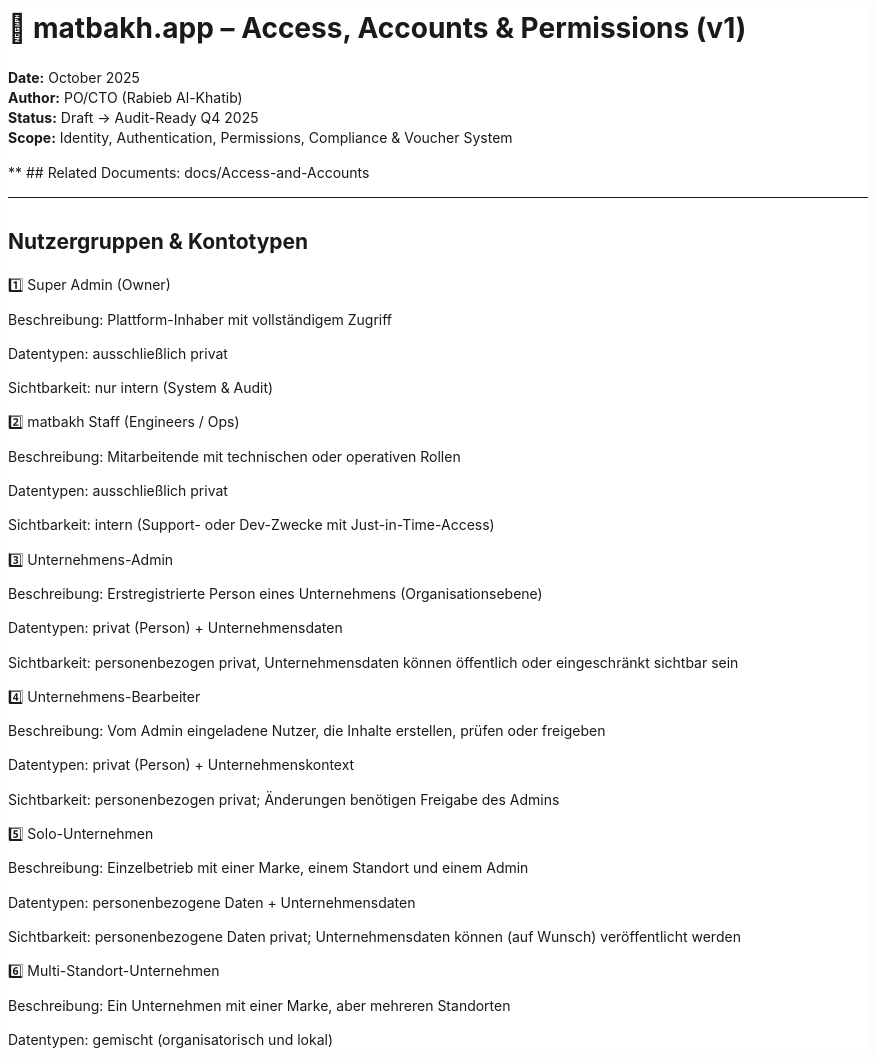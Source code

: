 # 🧠 matbakh.app – Access, Accounts & Permissions (v1)

**Date:** October 2025  
**Author:** PO/CTO (Rabieb Al-Khatib)  
**Status:** Draft → Audit-Ready Q4 2025  
**Scope:** Identity, Authentication, Permissions, Compliance & Voucher System

\*\* ## Related Documents: docs/Access-and-Accounts

---

## Nutzergruppen & Kontotypen

1️⃣ Super Admin (Owner)

Beschreibung: Plattform-Inhaber mit vollständigem Zugriff

Datentypen: ausschließlich privat

Sichtbarkeit: nur intern (System & Audit)

2️⃣ matbakh Staff (Engineers / Ops)

Beschreibung: Mitarbeitende mit technischen oder operativen Rollen

Datentypen: ausschließlich privat

Sichtbarkeit: intern (Support- oder Dev-Zwecke mit Just-in-Time-Access)

3️⃣ Unternehmens-Admin

Beschreibung: Erstregistrierte Person eines Unternehmens (Organisationsebene)

Datentypen: privat (Person) + Unternehmensdaten

Sichtbarkeit: personenbezogen privat, Unternehmensdaten können öffentlich oder eingeschränkt sichtbar sein

4️⃣ Unternehmens-Bearbeiter

Beschreibung: Vom Admin eingeladene Nutzer, die Inhalte erstellen, prüfen oder freigeben

Datentypen: privat (Person) + Unternehmenskontext

Sichtbarkeit: personenbezogen privat; Änderungen benötigen Freigabe des Admins

5️⃣ Solo-Unternehmen

Beschreibung: Einzelbetrieb mit einer Marke, einem Standort und einem Admin

Datentypen: personenbezogene Daten + Unternehmensdaten

Sichtbarkeit: personenbezogene Daten privat; Unternehmensdaten können (auf Wunsch) veröffentlicht werden

6️⃣ Multi-Standort-Unternehmen

Beschreibung: Ein Unternehmen mit einer Marke, aber mehreren Standorten

Datentypen: gemischt (organisatorisch und lokal)
